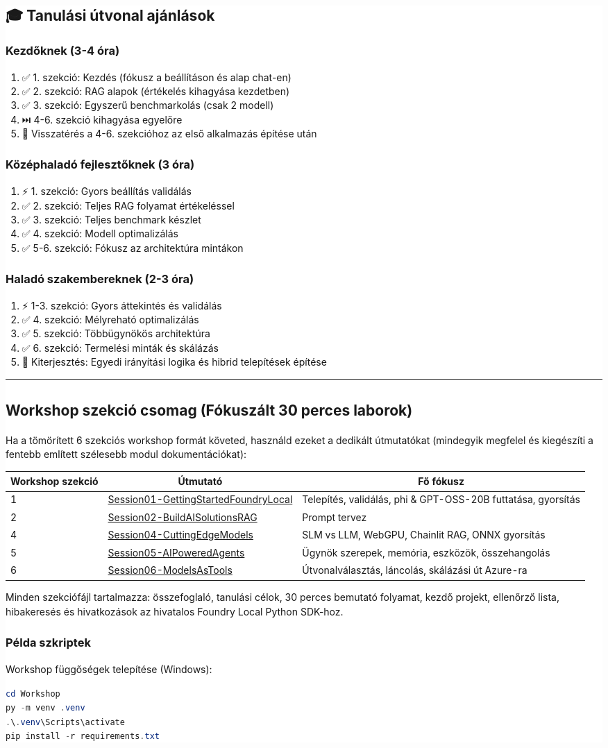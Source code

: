 
## 🎓 Tanulási útvonal ajánlások

### Kezdőknek (3-4 óra)
1. ✅ 1. szekció: Kezdés (fókusz a beállításon és alap chat-en)
2. ✅ 2. szekció: RAG alapok (értékelés kihagyása kezdetben)
3. ✅ 3. szekció: Egyszerű benchmarkolás (csak 2 modell)
4. ⏭️ 4-6. szekció kihagyása egyelőre
5. 🔄 Visszatérés a 4-6. szekcióhoz az első alkalmazás építése után

### Középhaladó fejlesztőknek (3 óra)
1. ⚡ 1. szekció: Gyors beállítás validálás
2. ✅ 2. szekció: Teljes RAG folyamat értékeléssel
3. ✅ 3. szekció: Teljes benchmark készlet
4. ✅ 4. szekció: Modell optimalizálás
5. ✅ 5-6. szekció: Fókusz az architektúra mintákon

### Haladó szakembereknek (2-3 óra)
1. ⚡ 1-3. szekció: Gyors áttekintés és validálás
2. ✅ 4. szekció: Mélyreható optimalizálás
3. ✅ 5. szekció: Többügynökös architektúra
4. ✅ 6. szekció: Termelési minták és skálázás
5. 🚀 Kiterjesztés: Egyedi irányítási logika és hibrid telepítések építése

---

## Workshop szekció csomag (Fókuszált 30 perces laborok)

Ha a tömörített 6 szekciós workshop formát követed, használd ezeket a dedikált útmutatókat (mindegyik megfelel és kiegészíti a fentebb említett szélesebb modul dokumentációkat):

| Workshop szekció | Útmutató | Fő fókusz |
|------------------|----------|-----------|
| 1 | [Session01-GettingStartedFoundryLocal](./Session01-GettingStartedFoundryLocal.md) | Telepítés, validálás, phi & GPT-OSS-20B futtatása, gyorsítás |
| 2 | [Session02-BuildAISolutionsRAG](./Session02-BuildAISolutionsRAG.md) | Prompt tervez
| 4 | [Session04-CuttingEdgeModels](./Session04-CuttingEdgeModels.md) | SLM vs LLM, WebGPU, Chainlit RAG, ONNX gyorsítás |
| 5 | [Session05-AIPoweredAgents](./Session05-AIPoweredAgents.md) | Ügynök szerepek, memória, eszközök, összehangolás |
| 6 | [Session06-ModelsAsTools](./Session06-ModelsAsTools.md) | Útvonalválasztás, láncolás, skálázási út Azure-ra |

Minden szekciófájl tartalmazza: összefoglaló, tanulási célok, 30 perces bemutató folyamat, kezdő projekt, ellenőrző lista, hibakeresés és hivatkozások az hivatalos Foundry Local Python SDK-hoz.

### Példa szkriptek

Workshop függőségek telepítése (Windows):

```powershell
cd Workshop
py -m venv .venv
.\.venv\Scripts\activate
pip install -r requirements.txt
```
